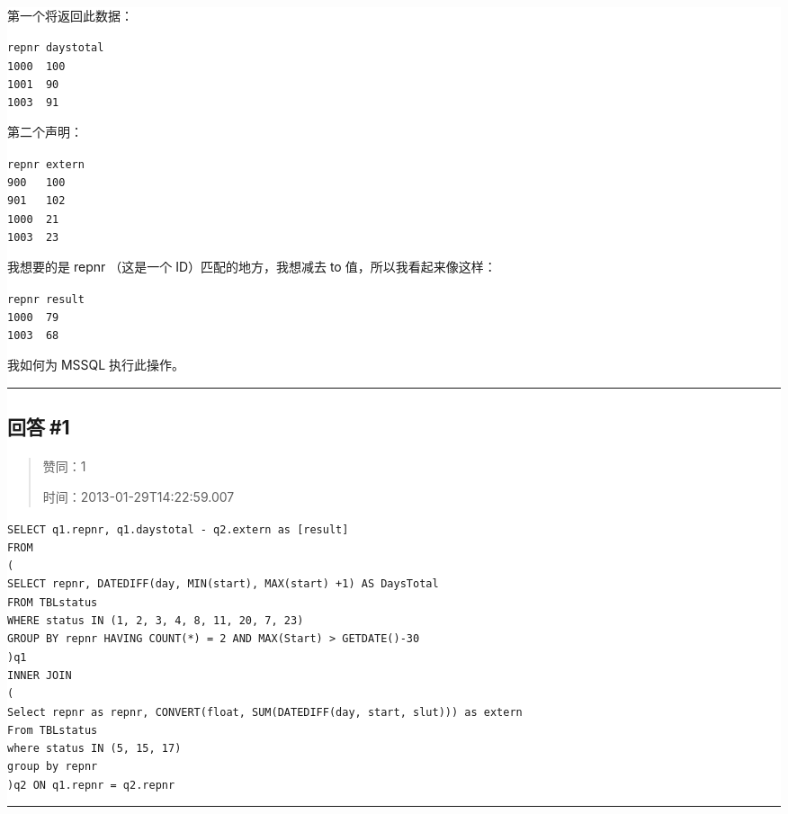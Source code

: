 第一个将返回此数据：

```
repnr daystotal
1000  100
1001  90
1003  91 
```

第二个声明：

```
repnr extern
900   100
901   102
1000  21
1003  23 
```

我想要的是 repnr （这是一个 ID）匹配的地方，我想减去 to 值，所以我看起来像这样：

```
repnr result
1000  79
1003  68 
```

我如何为 MSSQL 执行此操作。

* * *

## 回答 #1

> 赞同：1
> 
> 时间：2013-01-29T14:22:59.007

```
SELECT q1.repnr, q1.daystotal - q2.extern as [result]
FROM
(
SELECT repnr, DATEDIFF(day, MIN(start), MAX(start) +1) AS DaysTotal
FROM TBLstatus 
WHERE status IN (1, 2, 3, 4, 8, 11, 20, 7, 23)
GROUP BY repnr HAVING COUNT(*) = 2 AND MAX(Start) > GETDATE()-30
)q1
INNER JOIN 
(
Select repnr as repnr, CONVERT(float, SUM(DATEDIFF(day, start, slut))) as extern
From TBLstatus 
where status IN (5, 15, 17)
group by repnr
)q2 ON q1.repnr = q2.repnr 
```

* * *
